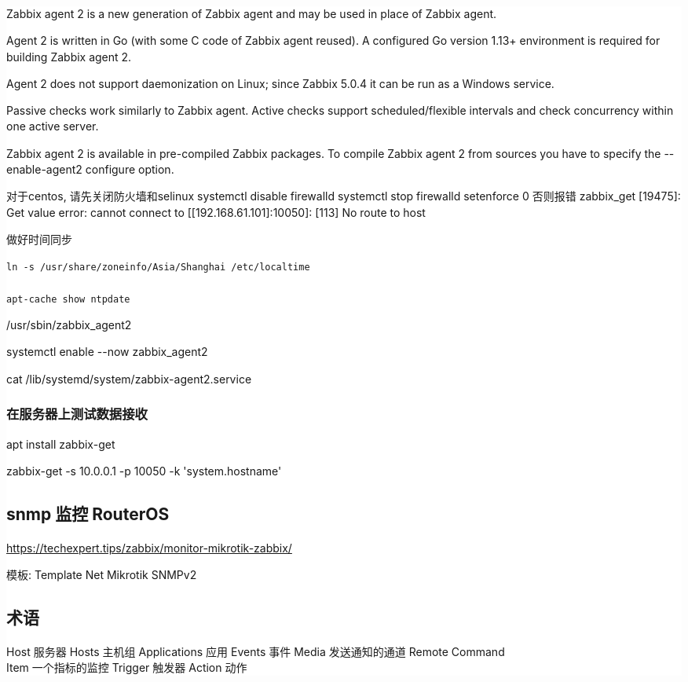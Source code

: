 Zabbix agent 2 is a new generation of Zabbix agent and may be used in place of Zabbix agent. 

Agent 2 is written in Go (with some C code of Zabbix agent reused). A configured Go version 1.13+ environment is required for building Zabbix agent 2.

Agent 2 does not support daemonization on Linux; since Zabbix 5.0.4 it can be run as a Windows service.

Passive checks work similarly to Zabbix agent. Active checks support scheduled/flexible intervals and check concurrency within one active server.

Zabbix agent 2 is available in pre-compiled Zabbix packages. To compile Zabbix agent 2 from sources you have to specify the --enable-agent2 configure option.




对于centos, 请先关闭防火墙和selinux
    systemctl disable firewalld
    systemctl stop firewalld
    setenforce 0
否则报错
    zabbix_get [19475]: Get value error: cannot connect to [[192.168.61.101]:10050]: [113] No route to host


做好时间同步

    ln -s /usr/share/zoneinfo/Asia/Shanghai /etc/localtime

    apt-cache show ntpdate

/usr/sbin/zabbix_agent2

systemctl enable --now zabbix_agent2



cat /lib/systemd/system/zabbix-agent2.service


### 在服务器上测试数据接收

apt install zabbix-get

zabbix-get -s 10.0.0.1 -p 10050 -k 'system.hostname'


## snmp 监控 RouterOS

https://techexpert.tips/zabbix/monitor-mikrotik-zabbix/

模板: Template Net Mikrotik SNMPv2



## 术语

Host            服务器
Hosts           主机组
Applications    应用
Events          事件
Media           发送通知的通道
Remote Command  
Item            一个指标的监控
Trigger         触发器
Action          动作
